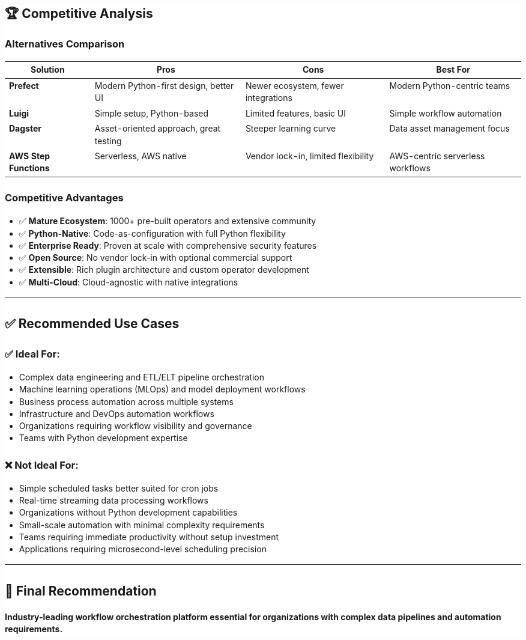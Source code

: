 
## 🏆 Competitive Analysis

### Alternatives Comparison

| Solution | Pros | Cons | Best For |
|----------|------|------|----------|
| **Prefect** | Modern Python-first design, better UI | Newer ecosystem, fewer integrations | Modern Python-centric teams |
| **Luigi** | Simple setup, Python-based | Limited features, basic UI | Simple workflow automation |
| **Dagster** | Asset-oriented approach, great testing | Steeper learning curve | Data asset management focus |
| **AWS Step Functions** | Serverless, AWS native | Vendor lock-in, limited flexibility | AWS-centric serverless workflows |

### Competitive Advantages
- ✅ **Mature Ecosystem**: 1000+ pre-built operators and extensive community
- ✅ **Python-Native**: Code-as-configuration with full Python flexibility
- ✅ **Enterprise Ready**: Proven at scale with comprehensive security features
- ✅ **Open Source**: No vendor lock-in with optional commercial support
- ✅ **Extensible**: Rich plugin architecture and custom operator development
- ✅ **Multi-Cloud**: Cloud-agnostic with native integrations

---

## ✅ Recommended Use Cases

### ✅ Ideal For:
- Complex data engineering and ETL/ELT pipeline orchestration
- Machine learning operations (MLOps) and model deployment workflows
- Business process automation across multiple systems
- Infrastructure and DevOps automation workflows
- Organizations requiring workflow visibility and governance
- Teams with Python development expertise

### ❌ Not Ideal For:
- Simple scheduled tasks better suited for cron jobs
- Real-time streaming data processing workflows
- Organizations without Python development capabilities
- Small-scale automation with minimal complexity requirements
- Teams requiring immediate productivity without setup investment
- Applications requiring microsecond-level scheduling precision

---

## 🎯 Final Recommendation

**Industry-leading workflow orchestration platform essential for organizations with complex data pipelines and automation requirements.**
